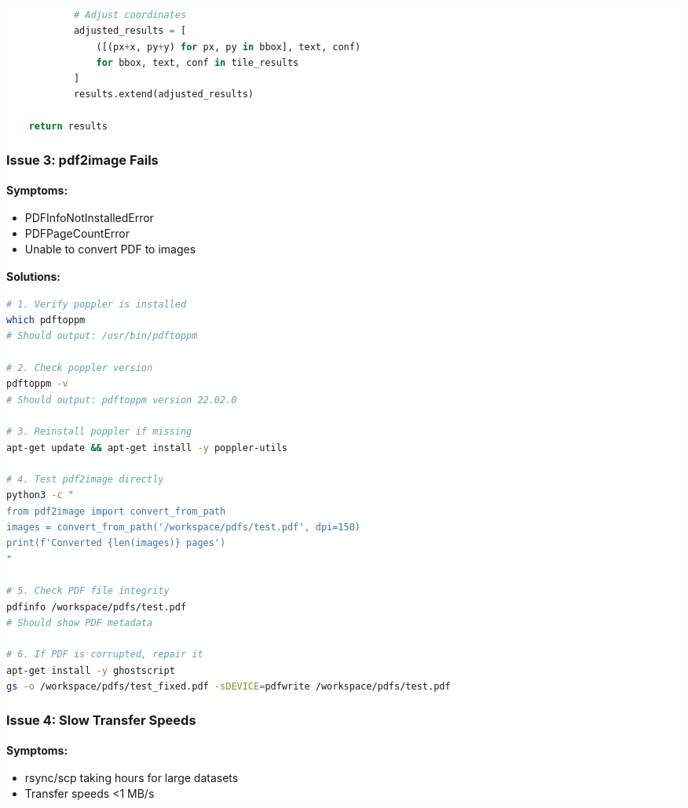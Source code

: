 ```python
            # Adjust coordinates
            adjusted_results = [
                ([(px+x, py+y) for px, py in bbox], text, conf)
                for bbox, text, conf in tile_results
            ]
            results.extend(adjusted_results)

    return results
```

### Issue 3: pdf2image Fails

**Symptoms:**
- PDFInfoNotInstalledError
- PDFPageCountError
- Unable to convert PDF to images

**Solutions:**

```bash
# 1. Verify poppler is installed
which pdftoppm
# Should output: /usr/bin/pdftoppm

# 2. Check poppler version
pdftoppm -v
# Should output: pdftoppm version 22.02.0

# 3. Reinstall poppler if missing
apt-get update && apt-get install -y poppler-utils

# 4. Test pdf2image directly
python3 -c "
from pdf2image import convert_from_path
images = convert_from_path('/workspace/pdfs/test.pdf', dpi=150)
print(f'Converted {len(images)} pages')
"

# 5. Check PDF file integrity
pdfinfo /workspace/pdfs/test.pdf
# Should show PDF metadata

# 6. If PDF is corrupted, repair it
apt-get install -y ghostscript
gs -o /workspace/pdfs/test_fixed.pdf -sDEVICE=pdfwrite /workspace/pdfs/test.pdf
```

### Issue 4: Slow Transfer Speeds

**Symptoms:**
- rsync/scp taking hours for large datasets
- Transfer speeds <1 MB/s
